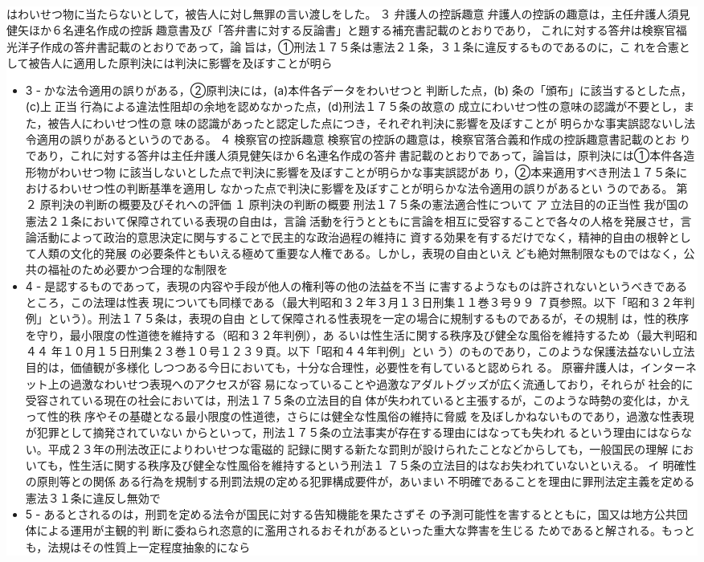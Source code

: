 はわいせつ物に当たらないとして，被告人に対し無罪の言い渡しをした。 
 ３ 弁護人の控訴趣意 
   弁護人の控訴の趣意は，主任弁護人須見健矢ほか６名連名作成の控訴
趣意書及び「答弁書に対する反論書」と題する補充書記載のとおりであり，
これに対する答弁は検察官福光洋子作成の答弁書記載のとおりであって，論
旨は，①刑法１７５条は憲法２１条，３１条に違反するものであるのに，こ
れを合憲として被告人に適用した原判決には判決に影響を及ぼすことが明ら
 - 3 - 
かな法令適用の誤りがある，②原判決には，(a)本件各データをわいせつと
判断した点，(b)
条の「頒布」に該当するとした点，(c)上 正当
行為による違法性阻却の余地を認めなかった点，(d)刑法１７５条の故意の
成立にわいせつ性の意味の認識が不要とし，また，被告人にわいせつ性の意
味の認識があったと認定した点につき，それぞれ判決に影響を及ぼすことが
明らかな事実誤認ないし法令適用の誤りがあるというのである。 
 ４ 検察官の控訴趣意 
   検察官の控訴の趣意は，検察官落合義和作成の控訴趣意書記載のとお
りであり，これに対する答弁は主任弁護人須見健矢ほか６名連名作成の答弁
書記載のとおりであって，論旨は，原判決には①本件各造形物がわいせつ物
に該当しないとした点で判決に影響を及ぼすことが明らかな事実誤認があ
り，②本来適用すべき刑法１７５条におけるわいせつ性の判断基準を適用し
なかった点で判決に影響を及ぼすことが明らかな法令適用の誤りがあるとい
うのである。 
第２ 原判決の判断の概要及びそれへの評価 
 １ 原判決の判断の概要 
   刑法１７５条の憲法適合性について 
  ア 立法目的の正当性 
我が国の憲法２１条において保障されている表現の自由は，言論
活動を行うとともに言論を相互に受容することで各々の人格を発展させ，言
論活動によって政治的意思決定に関与することで民主的な政治過程の維持に
資する効果を有するだけでなく，精神的自由の根幹として人類の文化的発展
の必要条件ともいえる極めて重要な人権である。しかし，表現の自由といえ
ども絶対無制限なものではなく，公共の福祉のため必要かつ合理的な制限を
 - 4 - 
是認するものであって，表現の内容や手段が他人の権利等の他の法益を不当
に害するようなものは許されないというべきであるところ，この法理は性表
現についても同様である（最大判昭和３２年３月１３日刑集１１巻３号９９
７頁参照。以下「昭和３２年判例」という）。刑法１７５条は，表現の自由
として保障される性表現を一定の場合に規制するものであるが，その規制
は，性的秩序を守り，最小限度の性道徳を維持する（昭和３２年判例），あ
るいは性生活に関する秩序及び健全な風俗を維持するため（最大判昭和４４
年１０月１５日刑集２３巻１０号１２３９頁。以下「昭和４４年判例」とい
う）のものであり，このような保護法益ないし立法目的は，価値観が多様化
しつつある今日においても，十分な合理性，必要性を有していると認められ
る。 
原審弁護人は，インターネット上の過激なわいせつ表現へのアクセスが容
易になっていることや過激なアダルトグッズが広く流通しており，それらが
社会的に受容されている現在の社会においては，刑法１７５条の立法目的自
体が失われていると主張するが，このような時勢の変化は，かえって性的秩
序やその基礎となる最小限度の性道徳，さらには健全な性風俗の維持に脅威
を及ぼしかねないものであり，過激な性表現が犯罪として摘発されていない
からといって，刑法１７５条の立法事実が存在する理由にはなっても失われ
るという理由にはならない。平成２３年の刑法改正によりわいせつな電磁的
記録に関する新たな罰則が設けられたことなどからしても，一般国民の理解
においても，性生活に関する秩序及び健全な性風俗を維持するという刑法１
７５条の立法目的はなお失われていないといえる。 
イ 明確性の原則等との関係 
    ある行為を規制する刑罰法規の定める犯罪構成要件が，あいまい
不明確であることを理由に罪刑法定主義を定める憲法３１条に違反し無効で
 - 5 - 
あるとされるのは，刑罰を定める法令が国民に対する告知機能を果たさずそ
の予測可能性を害するとともに，国又は地方公共団体による運用が主観的判
断に委ねられ恣意的に濫用されるおそれがあるといった重大な弊害を生じる
ためであると解される。もっとも，法規はその性質上一定程度抽象的になら